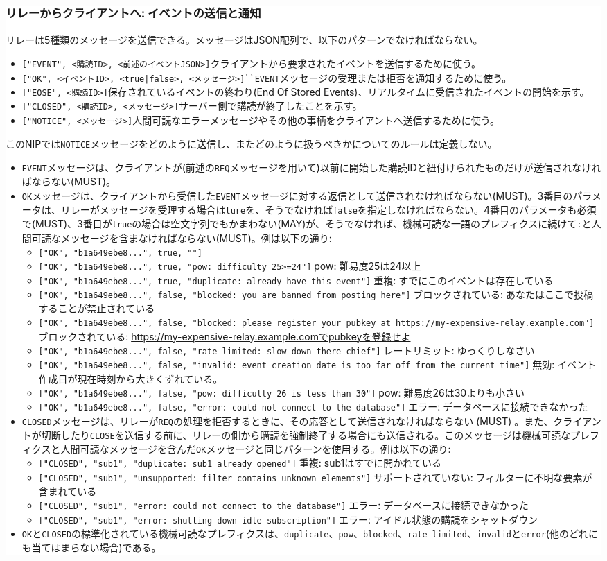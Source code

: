 ### リレーからクライアントへ: イベントの送信と通知

リレーは5種類のメッセージを送信できる。メッセージはJSON配列で、以下のパターンでなければならない。

  * `["EVENT", <購読ID>, <前述のイベントJSON>]`クライアントから要求されたイベントを送信するために使う。
  * `["OK", <イベントID>, <true|false>, <メッセージ>]``EVENT`メッセージの受理または拒否を通知するために使う。
  * `["EOSE", <購読ID>]`保存されているイベントの終わり(End Of Stored Events)、リアルタイムに受信されたイベントの開始を示す。
  * `["CLOSED", <購読ID>, <メッセージ>]`サーバー側で購読が終了したことを示す。
  * `["NOTICE", <メッセージ>]`人間可読なエラーメッセージやその他の事柄をクライアントへ送信するために使う。

このNIPでは`NOTICE`メッセージをどのように送信し、またどのように扱うべきかについてのルールは定義しない。

- `EVENT`メッセージは、クライアントが(前述の`REQ`メッセージを用いて)以前に開始した購読IDと紐付けられたものだけが送信されなければならない(MUST)。
- `OK`メッセージは、クライアントから受信した`EVENT`メッセージに対する返信として送信されなければならない(MUST)。3番目のパラメータは、リレーがメッセージを受理する場合は`ture`を、そうでなければ`false`を指定しなければならない。4番目のパラメータも必須で(MUST)、3番目が`true`の場合は空文字列でもかまわない(MAY)が、そうでなければ、機械可読な一語のプレフィクスに続けて`:`と人間可読なメッセージを含まなければならない(MUST)。例は以下の通り:
  * `["OK", "b1a649ebe8...", true, ""]`
  * `["OK", "b1a649ebe8...", true, "pow: difficulty 25>=24"]` pow: 難易度25は24以上
  * `["OK", "b1a649ebe8...", true, "duplicate: already have this event"]` 重複: すでにこのイベントは存在している
  * `["OK", "b1a649ebe8...", false, "blocked: you are banned from posting here"]` ブロックされている: あなたはここで投稿することが禁止されている
  * `["OK", "b1a649ebe8...", false, "blocked: please register your pubkey at https://my-expensive-relay.example.com"]` ブロックされている: https://my-expensive-relay.example.comでpubkeyを登録せよ
  * `["OK", "b1a649ebe8...", false, "rate-limited: slow down there chief"]` レートリミット: ゆっくりしなさい
  * `["OK", "b1a649ebe8...", false, "invalid: event creation date is too far off from the current time"]` 無効: イベント作成日が現在時刻から大きくずれている。
  * `["OK", "b1a649ebe8...", false, "pow: difficulty 26 is less than 30"]` pow: 難易度26は30よりも小さい
  * `["OK", "b1a649ebe8...", false, "error: could not connect to the database"]` エラー: データベースに接続できなかった
- `CLOSED`メッセージは、リレーが`REQ`の処理を拒否するときに、その応答として送信されなければならない (MUST) 。また、クライアントが切断したり`CLOSE`を送信する前に、リレーの側から購読を強制終了する場合にも送信される。このメッセージは機械可読なプレフィクスと人間可読なメッセージを含んだ`OK`メッセージと同じパターンを使用する。例は以下の通り:
  * `["CLOSED", "sub1", "duplicate: sub1 already opened"]` 重複: sub1はすでに開かれている
  * `["CLOSED", "sub1", "unsupported: filter contains unknown elements"]` サポートされていない: フィルターに不明な要素が含まれている
  * `["CLOSED", "sub1", "error: could not connect to the database"]` エラー: データベースに接続できなかった
  * `["CLOSED", "sub1", "error: shutting down idle subscription"]` エラー: アイドル状態の購読をシャットダウン
- `OK`と`CLOSED`の標準化されている機械可読なプレフィクスは、`duplicate`、`pow`、`blocked`、`rate-limited`、`invalid`と`error`(他のどれにも当てはまらない場合)である。
